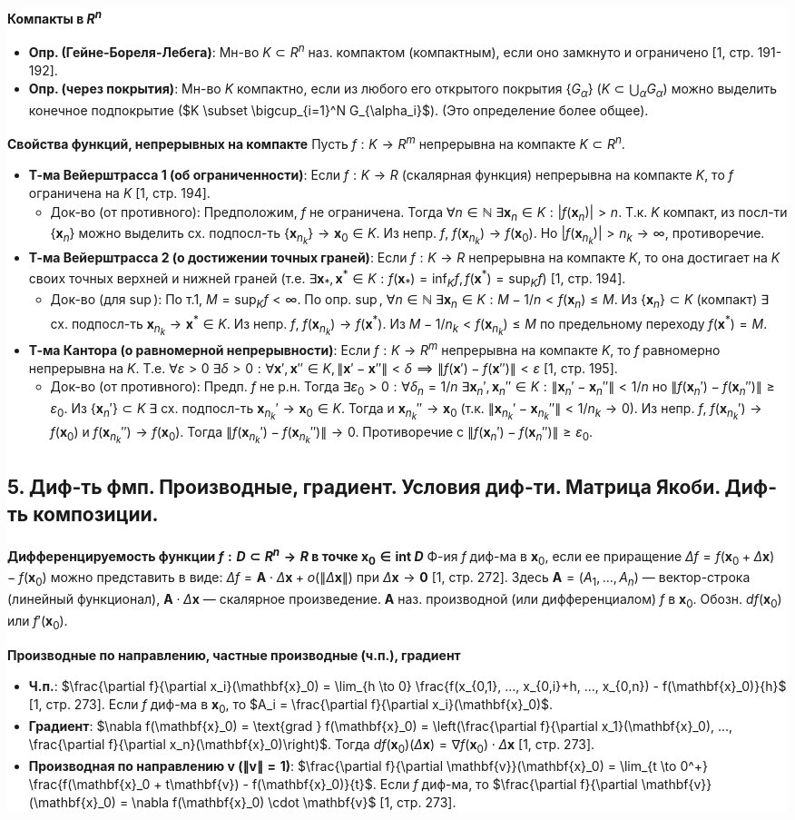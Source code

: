 **Компакты в $R^n$**

* **Опр. (Гейне-Бореля-Лебега)**: Мн-во $K \subset R^n$ наз. компактом (компактным), если оно замкнуто и ограничено [1, стр. 191-192].
* **Опр. (через покрытия)**: Мн-во $K$ компактно, если из любого его открытого покрытия $\{G_\alpha\}$ ($K \subset \bigcup_\alpha G_\alpha$) можно выделить конечное подпокрытие ($K \subset \bigcup_{i=1}^N G_{\alpha_i}$). (Это определение более общее).

**Свойства функций, непрерывных на компакте**
Пусть $f: K \to R^m$ непрерывна на компакте $K \subset R^n$.

* **Т-ма Вейерштрасса 1 (об ограниченности)**: Если $f: K \to R$ (скалярная функция) непрерывна на компакте $K$, то $f$ ограничена на $K$ [1, стр. 194].
    * Док-во (от противного): Предположим, $f$ не ограничена. Тогда $\forall n \in \mathbb{N} \ \exists \mathbf{x}_n \in K : |f(\mathbf{x}_n)| > n$. Т.к. $K$ компакт, из посл-ти $\{\mathbf{x}_n\}$ можно выделить сх. подпосл-ть $\{\mathbf{x}_{n_k}\} \to \mathbf{x}_0 \in K$. Из непр. $f$, $f(\mathbf{x}_{n_k}) \to f(\mathbf{x}_0)$. Но $|f(\mathbf{x}_{n_k})| > n_k \to \infty$, противоречие.
* **Т-ма Вейерштрасса 2 (о достижении точных граней)**: Если $f: K \to R$ непрерывна на компакте $K$, то она достигает на $K$ своих точных верхней и нижней граней (т.е. $\exists \mathbf{x}_*, \mathbf{x}^* \in K : f(\mathbf{x}_*) = \inf_K f, f(\mathbf{x}^*) = \sup_K f$) [1, стр. 194].
    * Док-во (для $\sup$): По т.1, $M = \sup_K f < \infty$. По опр. $\sup$, $\forall n \in \mathbb{N} \ \exists \mathbf{x}_n \in K : M - 1/n < f(\mathbf{x}_n) \le M$. Из $\{\mathbf{x}_n\} \subset K$ (компакт) $\exists$ сх. подпосл-ть $\mathbf{x}_{n_k} \to \mathbf{x}^* \in K$. Из непр. $f$, $f(\mathbf{x}_{n_k}) \to f(\mathbf{x}^*)$. Из $M - 1/n_k < f(\mathbf{x}_{n_k}) \le M$ по предельному переходу $f(\mathbf{x}^*) = M$.
* **Т-ма Кантора (о равномерной непрерывности)**: Если $f: K \to R^m$ непрерывна на компакте $K$, то $f$ равномерно непрерывна на $K$. Т.е. $\forall \varepsilon > 0 \ \exists \delta > 0 : \forall \mathbf{x}', \mathbf{x}'' \in K, \|\mathbf{x}' - \mathbf{x}''\| < \delta \implies \|f(\mathbf{x}') - f(\mathbf{x}'')\| < \varepsilon$ [1, стр. 195].
    * Док-во (от противного): Предп. $f$ не р.н. Тогда $\exists \varepsilon_0 > 0 : \forall \delta_n = 1/n \ \exists \mathbf{x}_n', \mathbf{x}_n'' \in K : \|\mathbf{x}_n' - \mathbf{x}_n''\| < 1/n$ но $\|f(\mathbf{x}_n') - f(\mathbf{x}_n'')\| \ge \varepsilon_0$. Из $\{\mathbf{x}_n'\} \subset K$ $\exists$ сх. подпосл-ть $\mathbf{x}_{n_k}' \to \mathbf{x}_0 \in K$. Тогда и $\mathbf{x}_{n_k}'' \to \mathbf{x}_0$ (т.к. $\|\mathbf{x}_{n_k}' - \mathbf{x}_{n_k}''\| < 1/n_k \to 0$). Из непр. $f$, $f(\mathbf{x}_{n_k}') \to f(\mathbf{x}_0)$ и $f(\mathbf{x}_{n_k}'') \to f(\mathbf{x}_0)$. Тогда $\|f(\mathbf{x}_{n_k}') - f(\mathbf{x}_{n_k}'')\| \to 0$. Противоречие с $\|f(\mathbf{x}_n') - f(\mathbf{x}_n'')\| \ge \varepsilon_0$.


## 5. Диф-ть фмп. Производные, градиент. Условия диф-ти. Матрица Якоби. Диф-ть композиции.

**Дифференцируемость функции $f: D \subset R^n \to R$ в точке $\mathbf{x}_0 \in \text{int } D$**
Ф-ия $f$ диф-ма в $\mathbf{x}_0$, если ее приращение $\Delta f = f(\mathbf{x}_0 + \Delta\mathbf{x}) - f(\mathbf{x}_0)$ можно представить в виде: $\Delta f = \mathbf{A} \cdot \Delta\mathbf{x} + o(\|\Delta\mathbf{x}\|)$ при $\Delta\mathbf{x} \to \mathbf{0}$ [1, стр. 272].
Здесь $\mathbf{A} = (A_1, ..., A_n)$ — вектор-строка (линейный функционал), $\mathbf{A} \cdot \Delta\mathbf{x}$ — скалярное произведение. $\mathbf{A}$ наз. производной (или дифференциалом) $f$ в $\mathbf{x}_0$. Обозн. $df(\mathbf{x}_0)$ или $f'(\mathbf{x}_0)$.

**Производные по направлению, частные производные (ч.п.), градиент**

* **Ч.п.**: $\frac{\partial f}{\partial x_i}(\mathbf{x}_0) = \lim_{h \to 0} \frac{f(x_{0,1}, ..., x_{0,i}+h, ..., x_{0,n}) - f(\mathbf{x}_0)}{h}$ [1, стр. 273]. Если $f$ диф-ма в $\mathbf{x}_0$, то $A_i = \frac{\partial f}{\partial x_i}(\mathbf{x}_0)$.
* **Градиент**: $\nabla f(\mathbf{x}_0) = \text{grad } f(\mathbf{x}_0) = \left(\frac{\partial f}{\partial x_1}(\mathbf{x}_0), ..., \frac{\partial f}{\partial x_n}(\mathbf{x}_0)\right)$. Тогда $df(\mathbf{x}_0)(\Delta\mathbf{x}) = \nabla f(\mathbf{x}_0) \cdot \Delta\mathbf{x}$ [1, стр. 273].
* **Производная по направлению $\mathbf{v}$ ($\|\mathbf{v}\|=1$)**: $\frac{\partial f}{\partial \mathbf{v}}(\mathbf{x}_0) = \lim_{t \to 0^+} \frac{f(\mathbf{x}_0 + t\mathbf{v}) - f(\mathbf{x}_0)}{t}$. Если $f$ диф-ма, то $\frac{\partial f}{\partial \mathbf{v}}(\mathbf{x}_0) = \nabla f(\mathbf{x}_0) \cdot \mathbf{v}$ [1, стр. 273].


[^1]: matangus.pdf